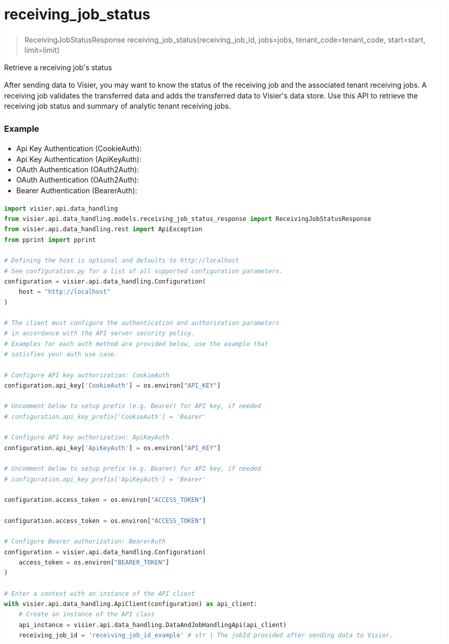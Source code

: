 # **receiving_job_status**
> ReceivingJobStatusResponse receiving_job_status(receiving_job_id, jobs=jobs, tenant_code=tenant_code, start=start, limit=limit)

Retrieve a receiving job's status

After sending data to Visier, you may want to know the status of the receiving job and the associated tenant  receiving jobs. A receiving job validates the transferred data and adds the transferred data to Visier's data  store.   Use this API to retrieve the receiving job status and summary of analytic tenant receiving jobs.

### Example

* Api Key Authentication (CookieAuth):
* Api Key Authentication (ApiKeyAuth):
* OAuth Authentication (OAuth2Auth):
* OAuth Authentication (OAuth2Auth):
* Bearer Authentication (BearerAuth):

```python
import visier.api.data_handling
from visier.api.data_handling.models.receiving_job_status_response import ReceivingJobStatusResponse
from visier.api.data_handling.rest import ApiException
from pprint import pprint

# Defining the host is optional and defaults to http://localhost
# See configuration.py for a list of all supported configuration parameters.
configuration = visier.api.data_handling.Configuration(
    host = "http://localhost"
)

# The client must configure the authentication and authorization parameters
# in accordance with the API server security policy.
# Examples for each auth method are provided below, use the example that
# satisfies your auth use case.

# Configure API key authorization: CookieAuth
configuration.api_key['CookieAuth'] = os.environ["API_KEY"]

# Uncomment below to setup prefix (e.g. Bearer) for API key, if needed
# configuration.api_key_prefix['CookieAuth'] = 'Bearer'

# Configure API key authorization: ApiKeyAuth
configuration.api_key['ApiKeyAuth'] = os.environ["API_KEY"]

# Uncomment below to setup prefix (e.g. Bearer) for API key, if needed
# configuration.api_key_prefix['ApiKeyAuth'] = 'Bearer'

configuration.access_token = os.environ["ACCESS_TOKEN"]

configuration.access_token = os.environ["ACCESS_TOKEN"]

# Configure Bearer authorization: BearerAuth
configuration = visier.api.data_handling.Configuration(
    access_token = os.environ["BEARER_TOKEN"]
)

# Enter a context with an instance of the API client
with visier.api.data_handling.ApiClient(configuration) as api_client:
    # Create an instance of the API class
    api_instance = visier.api.data_handling.DataAndJobHandlingApi(api_client)
    receiving_job_id = 'receiving_job_id_example' # str | The jobId provided after sending data to Visier.
```